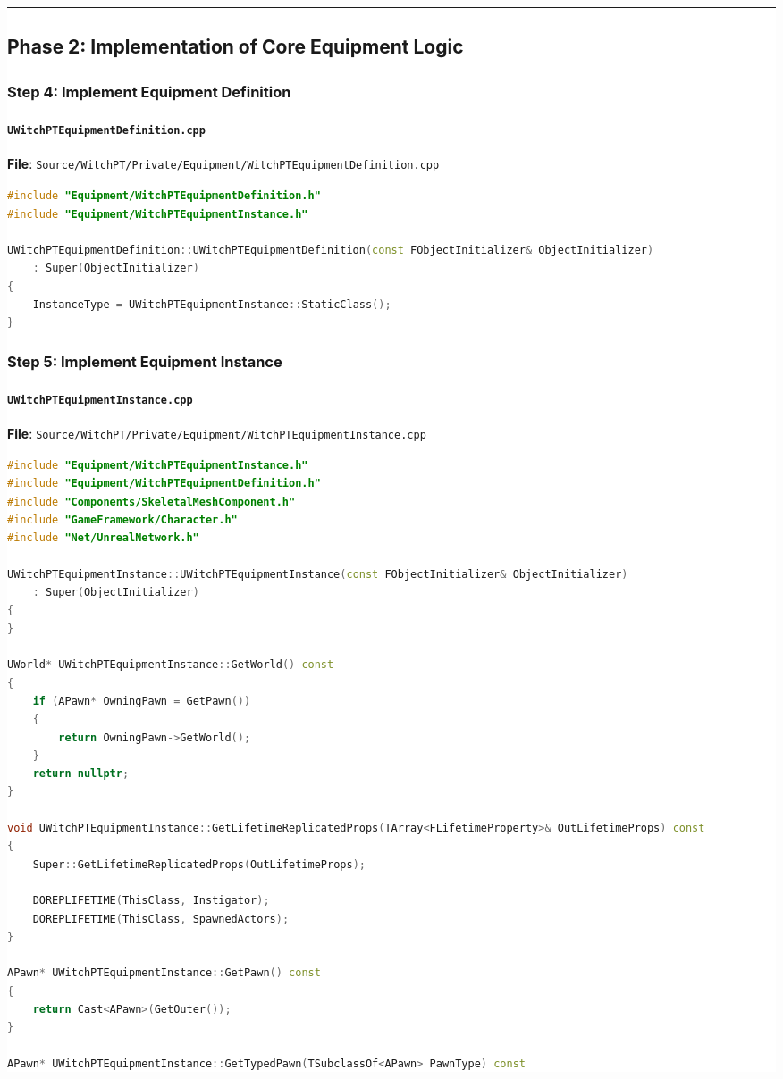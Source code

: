 ```cpp
```

---

## Phase 2: Implementation of Core Equipment Logic

### Step 4: Implement Equipment Definition

#### `UWitchPTEquipmentDefinition.cpp`
**File**: `Source/WitchPT/Private/Equipment/WitchPTEquipmentDefinition.cpp`

```cpp
#include "Equipment/WitchPTEquipmentDefinition.h"
#include "Equipment/WitchPTEquipmentInstance.h"

UWitchPTEquipmentDefinition::UWitchPTEquipmentDefinition(const FObjectInitializer& ObjectInitializer)
    : Super(ObjectInitializer)
{
    InstanceType = UWitchPTEquipmentInstance::StaticClass();
}
```

### Step 5: Implement Equipment Instance

#### `UWitchPTEquipmentInstance.cpp`
**File**: `Source/WitchPT/Private/Equipment/WitchPTEquipmentInstance.cpp`

```cpp
#include "Equipment/WitchPTEquipmentInstance.h"
#include "Equipment/WitchPTEquipmentDefinition.h"
#include "Components/SkeletalMeshComponent.h"
#include "GameFramework/Character.h"
#include "Net/UnrealNetwork.h"

UWitchPTEquipmentInstance::UWitchPTEquipmentInstance(const FObjectInitializer& ObjectInitializer)
    : Super(ObjectInitializer)
{
}

UWorld* UWitchPTEquipmentInstance::GetWorld() const
{
    if (APawn* OwningPawn = GetPawn())
    {
        return OwningPawn->GetWorld();
    }
    return nullptr;
}

void UWitchPTEquipmentInstance::GetLifetimeReplicatedProps(TArray<FLifetimeProperty>& OutLifetimeProps) const
{
    Super::GetLifetimeReplicatedProps(OutLifetimeProps);

    DOREPLIFETIME(ThisClass, Instigator);
    DOREPLIFETIME(ThisClass, SpawnedActors);
}

APawn* UWitchPTEquipmentInstance::GetPawn() const
{
    return Cast<APawn>(GetOuter());
}

APawn* UWitchPTEquipmentInstance::GetTypedPawn(TSubclassOf<APawn> PawnType) const
```